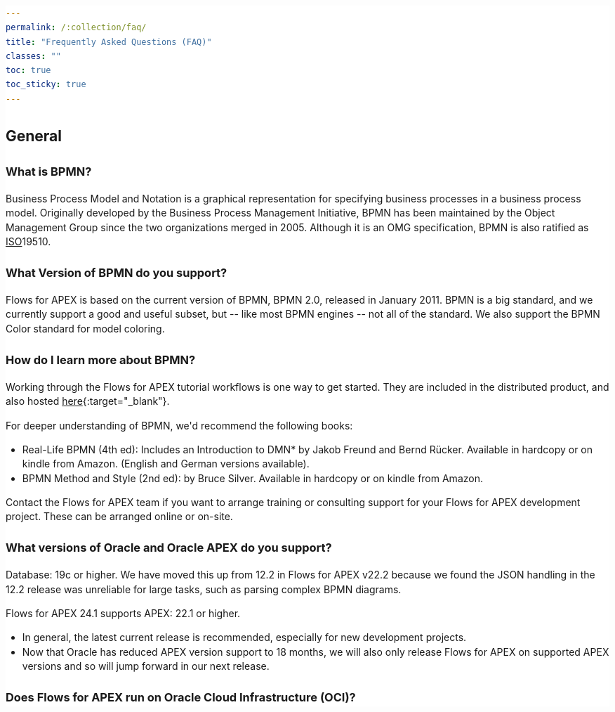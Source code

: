 ```yaml
---
permalink: /:collection/faq/
title: "Frequently Asked Questions (FAQ)"
classes: ""
toc: true
toc_sticky: true
---
```

## General

### What is BPMN?

Business Process Model and Notation is a graphical representation for specifying business processes in a business process model. Originally developed by the Business Process Management Initiative, BPMN has been maintained by the Object Management Group since the two organizations merged in 2005.  Although it is an OMG specification, BPMN is also ratified as [ISO](https://en.wikipedia.org/wiki/International_Organization_for_Standardization "International Organization for Standardization")19510.

### What Version of BPMN do you support?

Flows for APEX is based on the current version of BPMN, BPMN 2.0, released in January 2011.  BPMN is a big standard, and we currently support a good and useful subset, but -- like most BPMN engines -- not all of the standard.  We also support the BPMN Color standard for model coloring.

### How do I learn more about BPMN?

Working through the Flows for APEX tutorial workflows is one way to get started.  They are included in the distributed product, and also hosted [here](https://flowsforapex.com/preview/engine){:target="_blank"}.

For deeper understanding of BPMN, we'd recommend the following books:

* Real-Life BPMN (4th ed): Includes an Introduction to DMN* by Jakob Freund and Bernd Rücker.  Available in hardcopy or on kindle from Amazon.  (English and German versions available).
* BPMN Method and Style (2nd ed): by Bruce Silver.  Available in hardcopy or on kindle from Amazon.

Contact the Flows for APEX team if you want to arrange training or consulting support for your Flows for APEX development project.  These can be arranged online or on-site.

### What versions of Oracle and Oracle APEX do you support?

Database:  19c or higher.  We have moved this up from 12.2 in Flows for APEX v22.2 because we found the JSON handling in the 12.2 release was unreliable for large tasks, such as parsing complex BPMN diagrams.

Flows for APEX 24.1 supports APEX: 22.1 or higher.

- In general, the latest current release is recommended, especially for new development projects.
- Now that Oracle has reduced APEX version support to 18 months, we will also only release Flows for APEX on supported APEX versions and so will jump forward in our next release.

### Does Flows for APEX run on Oracle Cloud Infrastructure (OCI)?
